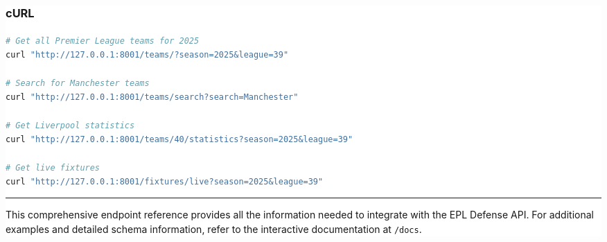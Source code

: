 ### cURL

```bash
# Get all Premier League teams for 2025
curl "http://127.0.0.1:8001/teams/?season=2025&league=39"

# Search for Manchester teams
curl "http://127.0.0.1:8001/teams/search?search=Manchester"

# Get Liverpool statistics
curl "http://127.0.0.1:8001/teams/40/statistics?season=2025&league=39"

# Get live fixtures
curl "http://127.0.0.1:8001/fixtures/live?season=2025&league=39"
```

---

This comprehensive endpoint reference provides all the information needed to integrate with the EPL Defense API. For additional examples and detailed schema information, refer to the interactive documentation at `/docs`.
